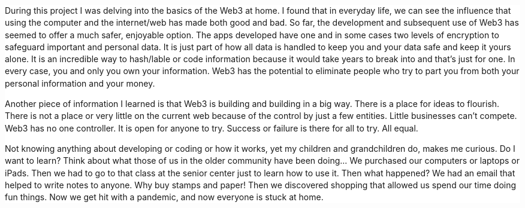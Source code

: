 During this project I was delving into the basics of the Web3 at home.   I found that in everyday life, we can see the influence that using the computer and the internet/web has made both good and bad. So far, the development and subsequent use of Web3 has seemed to offer a much safer, enjoyable option.  The apps developed have one and in some cases two levels of encryption to safeguard important and personal data.   It is just part of how all data is handled to keep you and your data safe and keep it yours alone.  It is an incredible way to hash/lable or code information because it would take years to break into and that’s just for one.  In every case, you and only  you own your information.  Web3 has the potential to eliminate people who try to part you from both your personal information and your money. 

Another piece of information I learned is that Web3 is building and building in a big way.  There is a place for ideas to flourish.  There is not a  place or very little on the current web because of the control by just a few entities.  Little businesses can’t compete.  Web3 has no one controller.  It is open for anyone to try.  Success or failure is there for all to try.  All equal.  

Not knowing anything about developing or coding or how it works, yet my children and grandchildren do, makes me curious. Do I want to learn? Think about what those of us in the older community have been doing... We purchased our computers or laptops or iPads. Then we had to go to that class at the senior center just to learn how to use it. Then what happened? We had an email that helped to write notes to anyone. Why buy stamps and paper! Then we discovered shopping that allowed us spend our time doing fun things. Now we get hit with a pandemic, and now everyone is stuck at home. 


